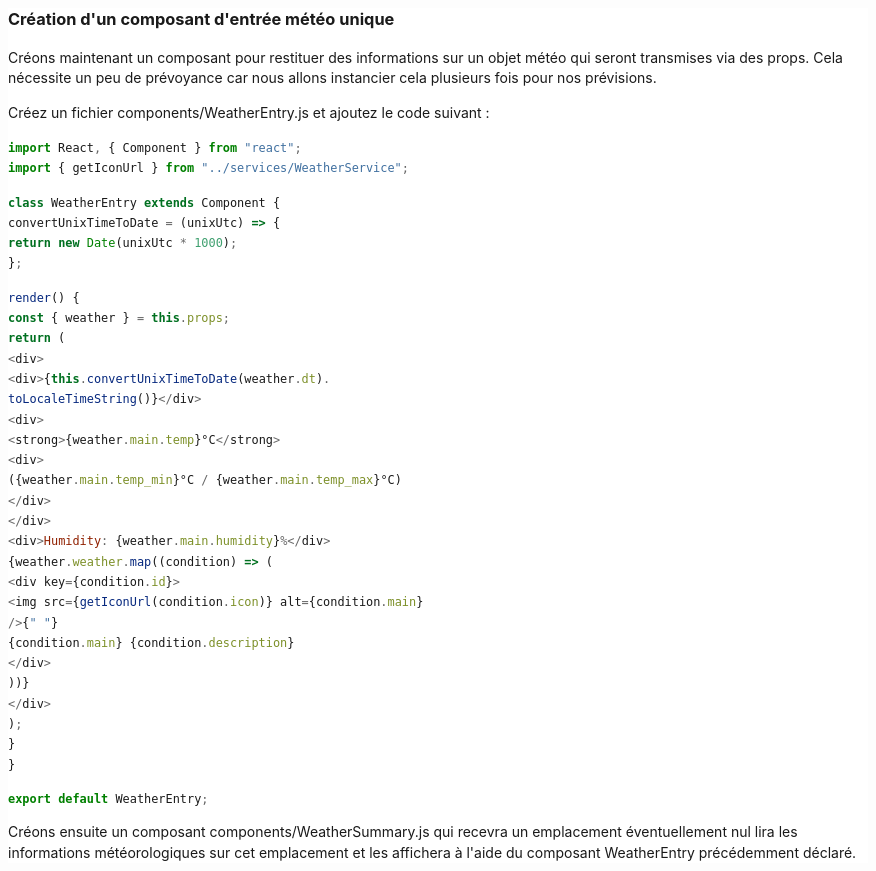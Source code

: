 ### <a name="weathercomponent"></a>Création d'un composant d'entrée météo unique

Créons maintenant un composant pour restituer des informations sur un objet météo qui seront transmises via des props. Cela nécessite un peu
de prévoyance car nous allons instancier cela plusieurs fois pour nos prévisions.

Créez un fichier components/WeatherEntry.js et ajoutez le code suivant :

```js
import React, { Component } from "react";
import { getIconUrl } from "../services/WeatherService";
```

```js
class WeatherEntry extends Component {
convertUnixTimeToDate = (unixUtc) => {
return new Date(unixUtc * 1000);
};
```

```js
render() {
const { weather } = this.props;
return (
<div>
<div>{this.convertUnixTimeToDate(weather.dt).
toLocaleTimeString()}</div>
<div>
<strong>{weather.main.temp}°C</strong>
<div>
({weather.main.temp_min}°C / {weather.main.temp_max}°C)
</div>
</div>
<div>Humidity: {weather.main.humidity}%</div>
{weather.weather.map((condition) => (
<div key={condition.id}>
<img src={getIconUrl(condition.icon)} alt={condition.main}
/>{" "}
{condition.main} {condition.description}
</div>
))}
</div>
);
}
}
```

```js
export default WeatherEntry;
```

Créons ensuite un composant components/WeatherSummary.js qui recevra un emplacement éventuellement nul lira les informations
météorologiques sur cet emplacement et les affichera à l'aide du composant WeatherEntry précédemment déclaré.
